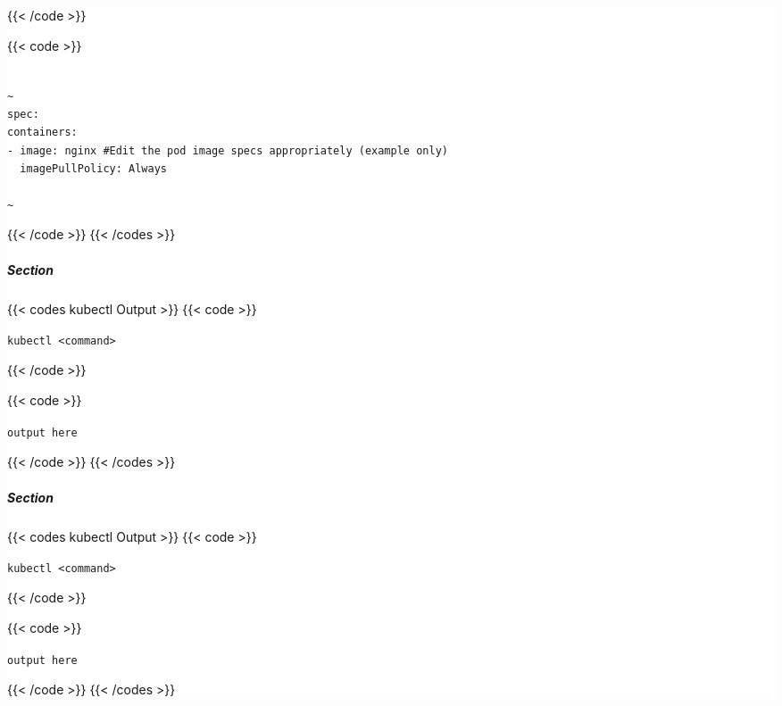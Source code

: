   {{< /code >}}


  {{< code >}}

  ```shell
  
  ~
  spec:
  containers:
  - image: nginx #Edit the pod image specs appropriately (example only)
    imagePullPolicy: Always

  ~
  ```

  {{< /code >}}
{{< /codes >}}

##### Section


{{< codes kubectl Output >}}
  {{< code >}}

  ```shell
  kubectl <command>
  ```

  {{< /code >}}


  {{< code >}}

  ```shell
  output here
  ```

  {{< /code >}}
{{< /codes >}}


##### Section


{{< codes kubectl Output >}}
  {{< code >}}

  ```shell
  kubectl <command>
  ```

  {{< /code >}}


  {{< code >}}

  ```shell
  output here
  ```

  {{< /code >}}
{{< /codes >}}
